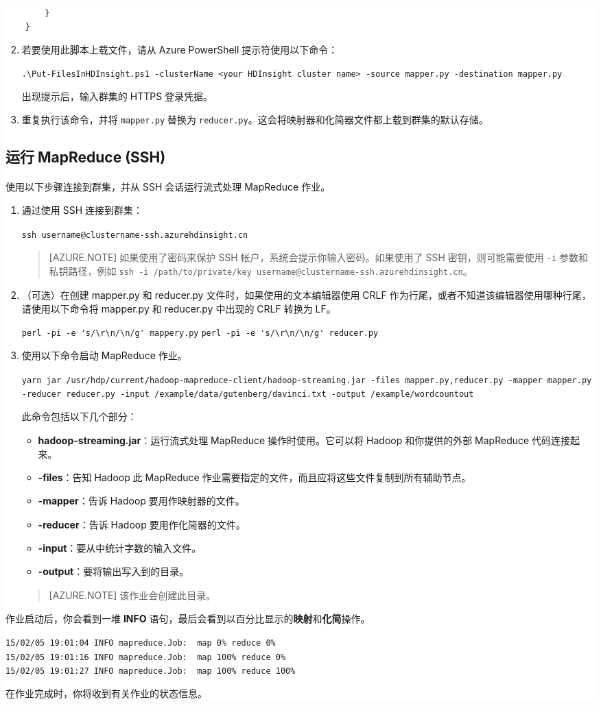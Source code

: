             }
        }

2. 若要使用此脚本上载文件，请从 Azure PowerShell 提示符使用以下命令：

    `.\Put-FilesInHDInsight.ps1 -clusterName <your HDInsight cluster name> -source mapper.py -destination mapper.py`  


    出现提示后，输入群集的 HTTPS 登录凭据。

3. 重复执行该命令，并将 `mapper.py` 替换为 `reducer.py`。这会将映射器和化简器文件都上载到群集的默认存储。

## <a name="run-mapreduce"></a> 运行 MapReduce (SSH)

使用以下步骤连接到群集，并从 SSH 会话运行流式处理 MapReduce 作业。

1. 通过使用 SSH 连接到群集：
   
    `ssh username@clustername-ssh.azurehdinsight.cn`  

   
    > [AZURE.NOTE]
    如果使用了密码来保护 SSH 帐户，系统会提示你输入密码。如果使用了 SSH 密钥，则可能需要使用 `-i` 参数和私钥路径，例如 `ssh -i /path/to/private/key username@clustername-ssh.azurehdinsight.cn`。

2. （可选）在创建 mapper.py 和 reducer.py 文件时，如果使用的文本编辑器使用 CRLF 作为行尾，或者不知道该编辑器使用哪种行尾，请使用以下命令将 mapper.py 和 reducer.py 中出现的 CRLF 转换为 LF。
   
    `perl -pi -e 's/\r\n/\n/g' mappery.py` `perl -pi -e 's/\r\n/\n/g' reducer.py`

3. 使用以下命令启动 MapReduce 作业。
   
    `yarn jar /usr/hdp/current/hadoop-mapreduce-client/hadoop-streaming.jar -files mapper.py,reducer.py -mapper mapper.py -reducer reducer.py -input /example/data/gutenberg/davinci.txt -output /example/wordcountout`  

   
    此命令包括以下几个部分：
   
    * **hadoop-streaming.jar**：运行流式处理 MapReduce 操作时使用。它可以将 Hadoop 和你提供的外部 MapReduce 代码连接起来。

    * **-files**：告知 Hadoop 此 MapReduce 作业需要指定的文件，而且应将这些文件复制到所有辅助节点。

    * **-mapper**：告诉 Hadoop 要用作映射器的文件。

    * **-reducer**：告诉 Hadoop 要用作化简器的文件。

    * **-input**：要从中统计字数的输入文件。

    * **-output**：要将输出写入到的目录。
     
     > [AZURE.NOTE]
     该作业会创建此目录。

作业启动后，你会看到一堆 **INFO** 语句，最后会看到以百分比显示的**映射**和**化简**操作。

    15/02/05 19:01:04 INFO mapreduce.Job:  map 0% reduce 0%
    15/02/05 19:01:16 INFO mapreduce.Job:  map 100% reduce 0%
    15/02/05 19:01:27 INFO mapreduce.Job:  map 100% reduce 100%

在作业完成时，你将收到有关作业的状态信息。
